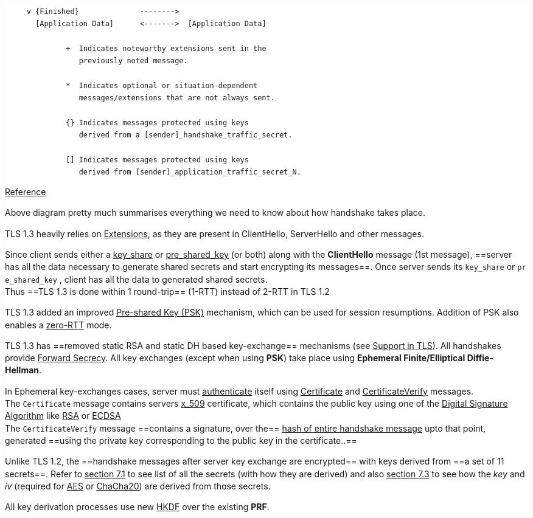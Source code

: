 ````txt
     v {Finished}              -------->
       [Application Data]      <------->  [Application Data]

              +  Indicates noteworthy extensions sent in the
                 previously noted message.

              *  Indicates optional or situation-dependent
                 messages/extensions that are not always sent.

              {} Indicates messages protected using keys
                 derived from a [sender]_handshake_traffic_secret.

              [] Indicates messages protected using keys
                 derived from [sender]_application_traffic_secret_N.
````

[Reference](https://datatracker.ietf.org/doc/html/rfc8446#section-2)

Above diagram pretty much summarises everything we need to know about how handshake takes place.

TLS 1.3 heavily relies on [Extensions](https://datatracker.ietf.org/doc/html/rfc8446#section-4.2), as they are present in ClientHello, ServerHello and other messages.

Since client sends either a [key_share](https://datatracker.ietf.org/doc/html/rfc8446#section-4.2.8) or [pre_shared_key](https://datatracker.ietf.org/doc/html/rfc8446#section-4.2.11) (or both) along with the **ClientHello** message (1st message), ==server has all the data necessary to generate shared secrets and start encrypting its messages==. Once server sends its `key_share` or `pre_shared_key` , client has all the data to generated shared secrets.  
Thus ==TLS 1.3 is done within 1 round-trip== (1-RTT) instead of 2-RTT in TLS 1.2

TLS 1.3 added an improved [Pre-shared Key (PSK)](https://datatracker.ietf.org/doc/html/rfc8446#section-2.2) mechanism, which can be used for session resumptions. Addition of PSK also enables a [zero-RTT](https://datatracker.ietf.org/doc/html/rfc8446#section-2.3) mode.

TLS 1.3 has ==removed static RSA and static DH based key-exchange== mechanisms (see [Support in TLS](cypher_suite.md#Support-in-TLS)). All handshakes provide [Forward Secrecy](forward_secracy.md). All key exchanges (except when using **PSK**) take place using **Ephemeral Finite/Elliptical Diffie-Hellman**.

In Ephemeral key-exchanges cases, server must [authenticate](https://datatracker.ietf.org/doc/html/rfc8446#section-4.4) itself using [Certificate](https://datatracker.ietf.org/doc/html/rfc8446#section-4.4.2) and [CertificateVerify](https://datatracker.ietf.org/doc/html/rfc8446#section-4.4.3) messages.  
The `Certificate` message contains servers [x_509](x_509.md) certificate, which contains the public key using one of the [Digital Signature Algorithm](https://datatracker.ietf.org/doc/html/rfc8446#section-4.2.3) like [RSA](rsa.md) or [ECDSA](elliptical_curve_crypto.md#ECDSA)  
The `CertificateVerify` message ==contains a signature, over the== [hash of entire handshake message](https://datatracker.ietf.org/doc/html/rfc8446#section-4.4.1) upto that point, generated ==using the private key corresponding to the public key in the certificate..==

Unlike TLS 1.2, the ==handshake messages after server key exchange are encrypted== with keys derived from ==a set of 11 secrets==. Refer to [section 7.1](https://datatracker.ietf.org/doc/html/rfc8446#section-7.1) to see list of all the secrets (with how they are derived) and also [section 7.3](https://datatracker.ietf.org/doc/html/rfc8446#section-7.3) to see how the *key* and *iv* (required for [AES](aes.md) or [ChaCha20](chacha.md)) are derived from those secrets.

All key derivation processes use new [HKDF](hashing.md#HKDF) over the existing **PRF**.
